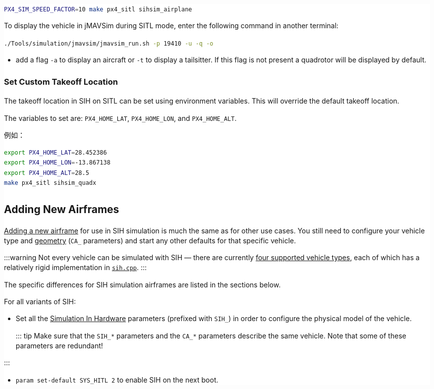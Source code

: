 ```sh
PX4_SIM_SPEED_FACTOR=10 make px4_sitl sihsim_airplane
```

To display the vehicle in jMAVSim during SITL mode, enter the following command in another terminal:

```sh
./Tools/simulation/jmavsim/jmavsim_run.sh -p 19410 -u -q -o
```

- add a flag `-a` to display an aircraft or `-t` to display a tailsitter.
  If this flag is not present a quadrotor will be displayed by default.

### Set Custom Takeoff Location

The takeoff location in SIH on SITL can be set using environment variables.
This will override the default takeoff location.

The variables to set are: `PX4_HOME_LAT`, `PX4_HOME_LON`, and `PX4_HOME_ALT`.

例如：

```sh
export PX4_HOME_LAT=28.452386
export PX4_HOME_LON=-13.867138
export PX4_HOME_ALT=28.5
make px4_sitl sihsim_quadx
```

## Adding New Airframes

[Adding a new airframe](../dev_airframes/adding_a_new_frame.md) for use in SIH simulation is much the same as for other use cases.
You still need to configure your vehicle type and [geometry](../config/actuators.md) (`CA_` parameters) and start any other defaults for that specific vehicle.

:::warning
Not every vehicle can be simulated with SIH — there are currently [four supported vehicle types](../advanced_config/parameter_reference.md#SIH_VEHICLE_TYPE), each of which has a relatively rigid implementation in [`sih.cpp`](https://github.com/PX4/PX4-Autopilot/blob/main/src/modules/simulation/simulator_sih/sih.cpp).
:::

The specific differences for SIH simulation airframes are listed in the sections below.

For all variants of SIH:

- Set all the [Simulation In Hardware](../advanced_config/parameter_reference.md#simulation-in-hardware) parameters (prefixed with `SIH_`) in order to configure the physical model of the vehicle.

  ::: tip
  Make sure that the `SIH_*` parameters and the `CA_*` parameters describe the same vehicle.
  Note that some of these parameters are redundant!

:::

- `param set-default SYS_HITL 2` to enable SIH on the next boot.
